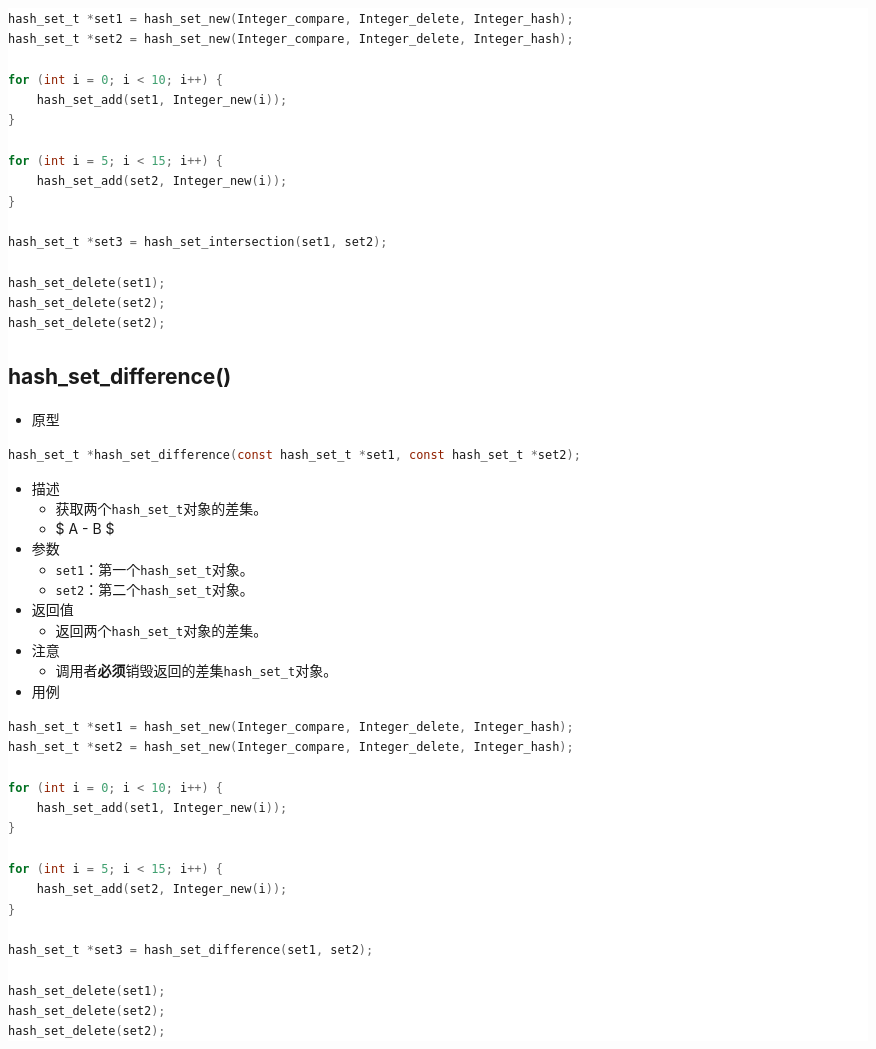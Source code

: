 ```c
hash_set_t *set1 = hash_set_new(Integer_compare, Integer_delete, Integer_hash);
hash_set_t *set2 = hash_set_new(Integer_compare, Integer_delete, Integer_hash);

for (int i = 0; i < 10; i++) {
    hash_set_add(set1, Integer_new(i));
}

for (int i = 5; i < 15; i++) {
    hash_set_add(set2, Integer_new(i));
}

hash_set_t *set3 = hash_set_intersection(set1, set2);

hash_set_delete(set1);
hash_set_delete(set2);
hash_set_delete(set2);
```



## hash_set_difference()

- 原型

```c
hash_set_t *hash_set_difference(const hash_set_t *set1, const hash_set_t *set2);
```

- 描述
    - 获取两个`hash_set_t`对象的差集。
    - $ A - B $
- 参数
    - `set1`：第一个`hash_set_t`对象。
    - `set2`：第二个`hash_set_t`对象。
- 返回值
    - 返回两个`hash_set_t`对象的差集。
- 注意
    - 调用者**必须**销毁返回的差集`hash_set_t`对象。
- 用例

```c
hash_set_t *set1 = hash_set_new(Integer_compare, Integer_delete, Integer_hash);
hash_set_t *set2 = hash_set_new(Integer_compare, Integer_delete, Integer_hash);

for (int i = 0; i < 10; i++) {
    hash_set_add(set1, Integer_new(i));
}

for (int i = 5; i < 15; i++) {
    hash_set_add(set2, Integer_new(i));
}

hash_set_t *set3 = hash_set_difference(set1, set2);

hash_set_delete(set1);
hash_set_delete(set2);
hash_set_delete(set2);
```
